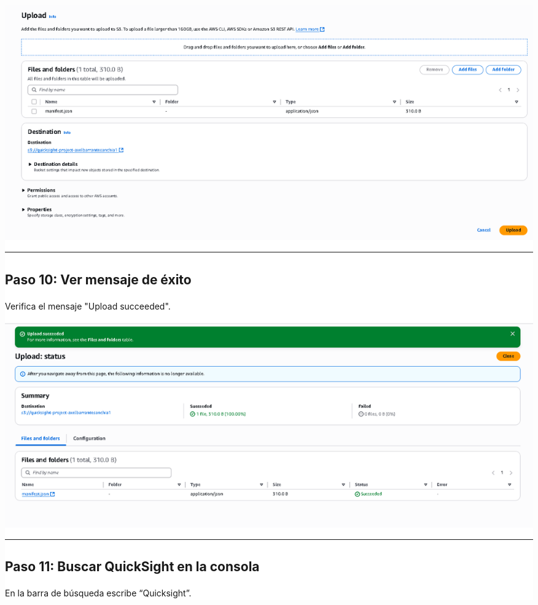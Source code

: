 ![Paso 9](quicksight-pasos/paso10.png)

---

## Paso 10: Ver mensaje de éxito

Verifica el mensaje "Upload succeeded".

![Paso 10](quicksight-pasos/paso11.png)

---

## Paso 11: Buscar QuickSight en la consola

En la barra de búsqueda escribe “Quicksight”.
